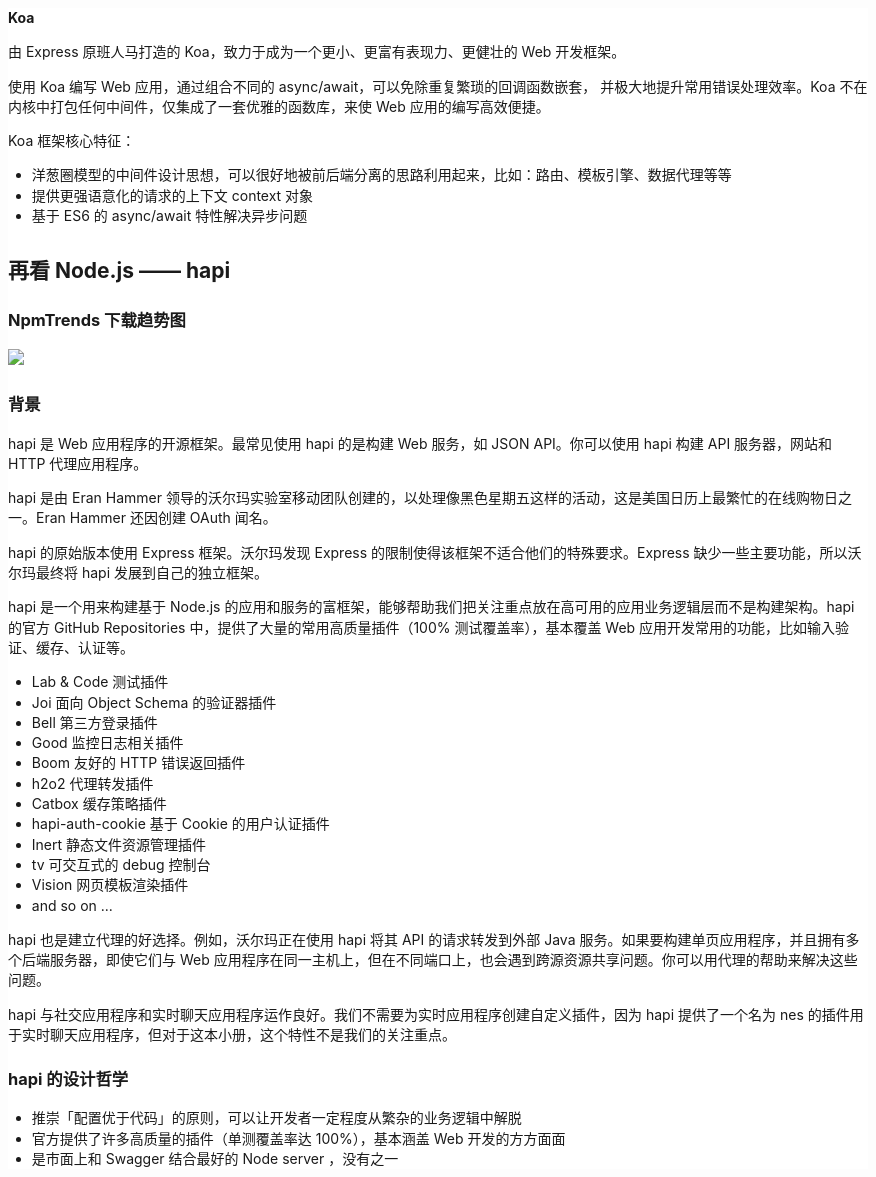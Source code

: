 **Koa**

由 Express 原班人马打造的 Koa，致力于成为一个更小、更富有表现力、更健壮的 Web 开发框架。

使用 Koa 编写 Web 应用，通过组合不同的 async/await，可以免除重复繁琐的回调函数嵌套， 并极大地提升常用错误处理效率。Koa 不在内核中打包任何中间件，仅集成了一套优雅的函数库，来使 Web 应用的编写高效便捷。

Koa 框架核心特征：

- 洋葱圈模型的中间件设计思想，可以很好地被前后端分离的思路利用起来，比如：路由、模板引擎、数据代理等等
- 提供更强语意化的请求的上下文 context 对象
- 基于 ES6 的 async/await 特性解决异步问题

## 再看 Node.js —— hapi

### NpmTrends 下载趋势图

![](https://user-gold-cdn.xitu.io/2018/9/10/165c2696d64b923a?w=2216&h=1506&f=png&s=347449)

### 背景

hapi 是 Web 应用程序的开源框架。最常见使用 hapi 的是构建 Web 服务，如 JSON API。你可以使用 hapi 构建 API 服务器，网站和 HTTP 代理应用程序。

hapi 是由 Eran Hammer 领导的沃尔玛实验室移动团队创建的，以处理像黑色星期五这样的活动，这是美国日历上最繁忙的在线购物日之一。Eran Hammer 还因创建 OAuth 闻名。

hapi 的原始版本使用 Express 框架。沃尔玛发现 Express 的限制使得该框架不适合他们的特殊要求。Express 缺少一些主要功能，所以沃尔玛最终将 hapi 发展到自己的独立框架。

hapi 是一个用来构建基于 Node.js 的应用和服务的富框架，能够帮助我们把关注重点放在高可用的应用业务逻辑层而不是构建架构。hapi 的官方 GitHub Repositories 中，提供了大量的常用高质量插件（100% 测试覆盖率），基本覆盖 Web 应用开发常用的功能，比如输入验证、缓存、认证等。

- Lab & Code 测试插件
- Joi 面向 Object Schema 的验证器插件
- Bell 第三方登录插件
- Good 监控日志相关插件
- Boom 友好的 HTTP 错误返回插件
- h2o2 代理转发插件
- Catbox 缓存策略插件
- hapi-auth-cookie 基于 Cookie 的用户认证插件
- Inert 静态文件资源管理插件
- tv 可交互式的 debug 控制台
- Vision 网页模板渲染插件
- and so on ...

hapi 也是建立代理的好选择。例如，沃尔玛正在使用 hapi 将其 API 的请求转发到外部 Java 服务。如果要构建单页应用程序，并且拥有多个后端服务器，即使它们与 Web 应用程序在同一主机上，但在不同端口上，也会遇到跨源资源共享问题。你可以用代理的帮助来解决这些问题。

hapi 与社交应用程序和实时聊天应用程序运作良好。我们不需要为实时应用程序创建自定义插件，因为 hapi 提供了一个名为 nes 的插件用于实时聊天应用程序，但对于这本小册，这个特性不是我们的关注重点。

### hapi 的设计哲学

- 推崇「配置优于代码」的原则，可以让开发者一定程度从繁杂的业务逻辑中解脱
- 官方提供了许多高质量的插件（单测覆盖率达 100%），基本涵盖 Web 开发的方方面面
- 是市面上和 Swagger 结合最好的 Node server ，没有之一
